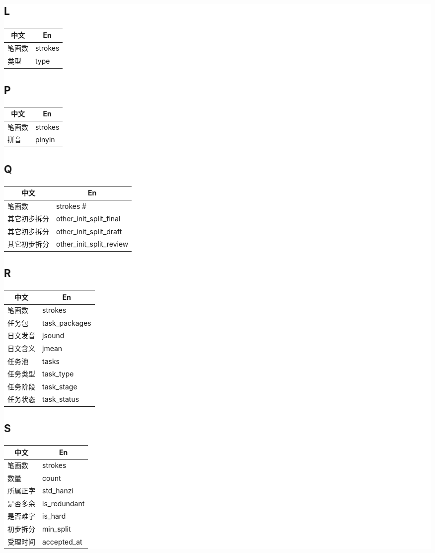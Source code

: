 ## L

|中文 	|En
|---------|---------|
|笔画数 |	strokes
|类型 	|type
## P

|中文 	|En|
|---------|---------|
|笔画数 	|strokes|
|拼音 |	pinyin |

## Q

|中文 |En|
|---------|---------|
|笔画数 |	strokes 	#
|其它初步拆分 |	other_init_split_final|
|其它初步拆分 |	other_init_split_draft|
|其它初步拆分 |	other_init_split_review|

## R

|中文 |	En|
|-----|---------|
|笔画数 |	strokes
|任务包 	| task_packages
|日文发音 | jsound
|日文含义 |	jmean 	
|任务池 |	tasks 	
|任务类型 |	task_type 	
|任务阶段 |	task_stage 	
|任务状态 |	task_status

## S

|中文 |	En |
|-----|---------|
|笔画数 	|strokes
|数量 	| count
|所属正字 	|std_hanzi|
|是否多余 	|is_redundant|
|是否难字 |	is_hard|
|初步拆分 |	min_split|
|受理时间 |	accepted_at|